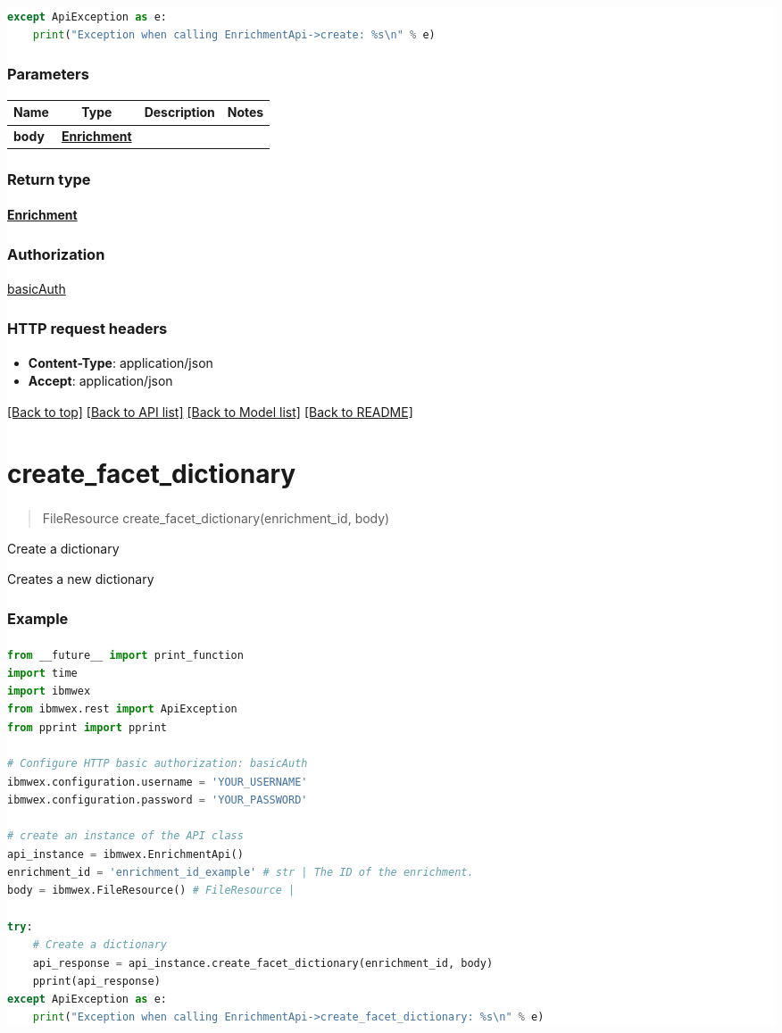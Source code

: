 ```python
except ApiException as e:
    print("Exception when calling EnrichmentApi->create: %s\n" % e)
```

### Parameters

Name | Type | Description  | Notes
------------- | ------------- | ------------- | -------------
 **body** | [**Enrichment**](Enrichment.md)|  | 

### Return type

[**Enrichment**](Enrichment.md)

### Authorization

[basicAuth](../README.md#basicAuth)

### HTTP request headers

 - **Content-Type**: application/json
 - **Accept**: application/json

[[Back to top]](#) [[Back to API list]](../README.md#documentation-for-api-endpoints) [[Back to Model list]](../README.md#documentation-for-models) [[Back to README]](../README.md)

# **create_facet_dictionary**
> FileResource create_facet_dictionary(enrichment_id, body)

Create a dictionary

Creates a new dictionary

### Example 
```python
from __future__ import print_function
import time
import ibmwex
from ibmwex.rest import ApiException
from pprint import pprint

# Configure HTTP basic authorization: basicAuth
ibmwex.configuration.username = 'YOUR_USERNAME'
ibmwex.configuration.password = 'YOUR_PASSWORD'

# create an instance of the API class
api_instance = ibmwex.EnrichmentApi()
enrichment_id = 'enrichment_id_example' # str | The ID of the enrichment.
body = ibmwex.FileResource() # FileResource | 

try: 
    # Create a dictionary
    api_response = api_instance.create_facet_dictionary(enrichment_id, body)
    pprint(api_response)
except ApiException as e:
    print("Exception when calling EnrichmentApi->create_facet_dictionary: %s\n" % e)
```
